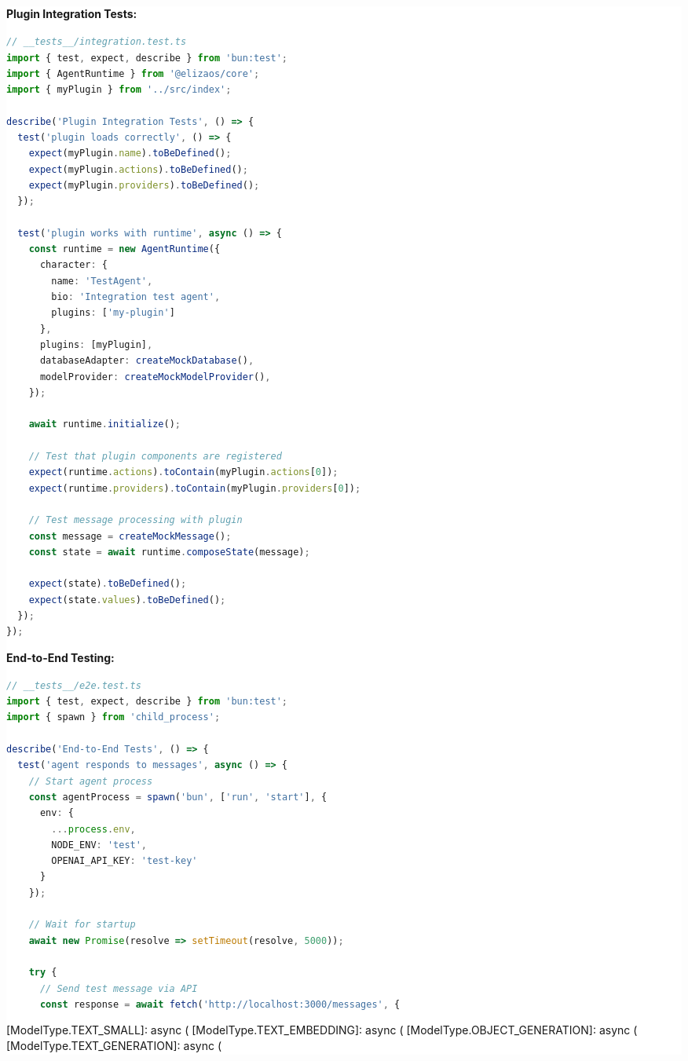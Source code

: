 **Plugin Integration Tests:**
```typescript
// __tests__/integration.test.ts  
import { test, expect, describe } from 'bun:test';
import { AgentRuntime } from '@elizaos/core';
import { myPlugin } from '../src/index';

describe('Plugin Integration Tests', () => {
  test('plugin loads correctly', () => {
    expect(myPlugin.name).toBeDefined();
    expect(myPlugin.actions).toBeDefined();
    expect(myPlugin.providers).toBeDefined();
  });
  
  test('plugin works with runtime', async () => {
    const runtime = new AgentRuntime({
      character: {
        name: 'TestAgent',
        bio: 'Integration test agent',
        plugins: ['my-plugin']
      },
      plugins: [myPlugin],
      databaseAdapter: createMockDatabase(),
      modelProvider: createMockModelProvider(),
    });
    
    await runtime.initialize();
    
    // Test that plugin components are registered
    expect(runtime.actions).toContain(myPlugin.actions[0]);
    expect(runtime.providers).toContain(myPlugin.providers[0]);
    
    // Test message processing with plugin
    const message = createMockMessage();
    const state = await runtime.composeState(message);
    
    expect(state).toBeDefined();
    expect(state.values).toBeDefined();
  });
});
```

**End-to-End Testing:**
```typescript
// __tests__/e2e.test.ts
import { test, expect, describe } from 'bun:test';
import { spawn } from 'child_process';

describe('End-to-End Tests', () => {
  test('agent responds to messages', async () => {
    // Start agent process
    const agentProcess = spawn('bun', ['run', 'start'], {
      env: {
        ...process.env,
        NODE_ENV: 'test',
        OPENAI_API_KEY: 'test-key'
      }
    });
    
    // Wait for startup
    await new Promise(resolve => setTimeout(resolve, 5000));
    
    try {
      // Send test message via API
      const response = await fetch('http://localhost:3000/messages', {
```

  [ModelType.TEXT_SMALL]: async (
  [ModelType.TEXT_EMBEDDING]: async (
  [ModelType.OBJECT_GENERATION]: async (
  [ModelType.TEXT_GENERATION]: async (